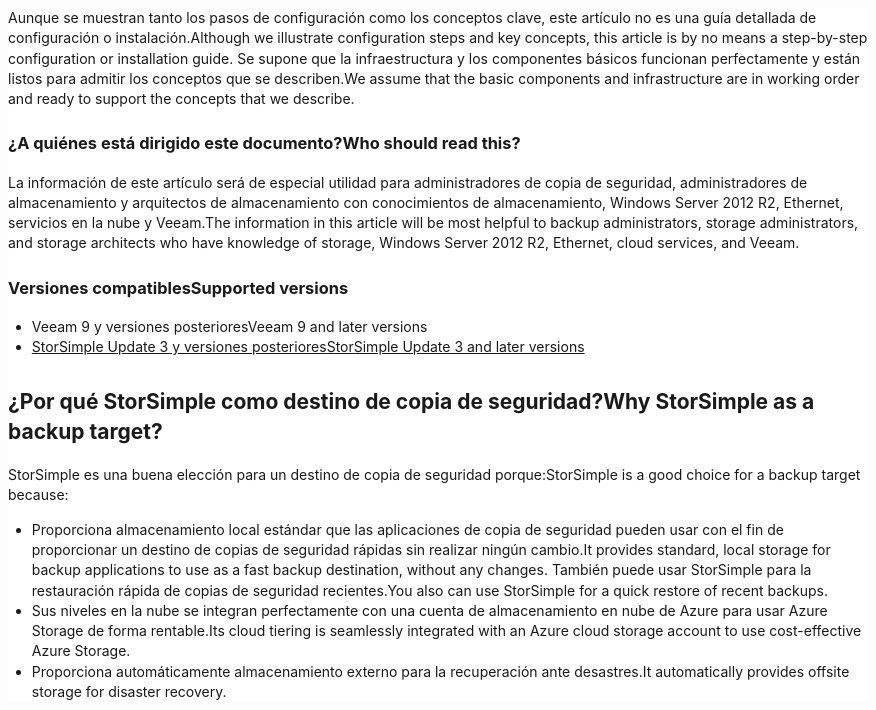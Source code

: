 <span data-ttu-id="88d38-110">Aunque se muestran tanto los pasos de configuración como los conceptos clave, este artículo no es una guía detallada de configuración o instalación.</span><span class="sxs-lookup"><span data-stu-id="88d38-110">Although we illustrate configuration steps and key concepts, this article is by no means a step-by-step configuration or installation guide.</span></span> <span data-ttu-id="88d38-111">Se supone que la infraestructura y los componentes básicos funcionan perfectamente y están listos para admitir los conceptos que se describen.</span><span class="sxs-lookup"><span data-stu-id="88d38-111">We assume that the basic components and infrastructure are in working order and ready to support the concepts that we describe.</span></span>

### <a name="who-should-read-this"></a><span data-ttu-id="88d38-112">¿A quiénes está dirigido este documento?</span><span class="sxs-lookup"><span data-stu-id="88d38-112">Who should read this?</span></span>

<span data-ttu-id="88d38-113">La información de este artículo será de especial utilidad para administradores de copia de seguridad, administradores de almacenamiento y arquitectos de almacenamiento con conocimientos de almacenamiento, Windows Server 2012 R2, Ethernet, servicios en la nube y Veeam.</span><span class="sxs-lookup"><span data-stu-id="88d38-113">The information in this article will be most helpful to backup administrators, storage administrators, and storage architects who have knowledge of storage, Windows Server 2012 R2, Ethernet, cloud services, and Veeam.</span></span>

### <a name="supported-versions"></a><span data-ttu-id="88d38-114">Versiones compatibles</span><span class="sxs-lookup"><span data-stu-id="88d38-114">Supported versions</span></span>

-   <span data-ttu-id="88d38-115">Veeam 9 y versiones posteriores</span><span class="sxs-lookup"><span data-stu-id="88d38-115">Veeam 9 and later versions</span></span>
-   [<span data-ttu-id="88d38-116">StorSimple Update 3 y versiones posteriores</span><span class="sxs-lookup"><span data-stu-id="88d38-116">StorSimple Update 3 and later versions</span></span>](storsimple-overview.md#storsimple-workload-summary)


## <a name="why-storsimple-as-a-backup-target"></a><span data-ttu-id="88d38-117">¿Por qué StorSimple como destino de copia de seguridad?</span><span class="sxs-lookup"><span data-stu-id="88d38-117">Why StorSimple as a backup target?</span></span>

<span data-ttu-id="88d38-118">StorSimple es una buena elección para un destino de copia de seguridad porque:</span><span class="sxs-lookup"><span data-stu-id="88d38-118">StorSimple is a good choice for a backup target because:</span></span>

-   <span data-ttu-id="88d38-119">Proporciona almacenamiento local estándar que las aplicaciones de copia de seguridad pueden usar con el fin de proporcionar un destino de copias de seguridad rápidas sin realizar ningún cambio.</span><span class="sxs-lookup"><span data-stu-id="88d38-119">It provides standard, local storage for backup applications to use as a fast backup destination, without any changes.</span></span> <span data-ttu-id="88d38-120">También puede usar StorSimple para la restauración rápida de copias de seguridad recientes.</span><span class="sxs-lookup"><span data-stu-id="88d38-120">You also can use StorSimple for a quick restore of recent backups.</span></span>
-   <span data-ttu-id="88d38-121">Sus niveles en la nube se integran perfectamente con una cuenta de almacenamiento en nube de Azure para usar Azure Storage de forma rentable.</span><span class="sxs-lookup"><span data-stu-id="88d38-121">Its cloud tiering is seamlessly integrated with an Azure cloud storage account to use cost-effective Azure Storage.</span></span>
-   <span data-ttu-id="88d38-122">Proporciona automáticamente almacenamiento externo para la recuperación ante desastres.</span><span class="sxs-lookup"><span data-stu-id="88d38-122">It automatically provides offsite storage for disaster recovery.</span></span>
